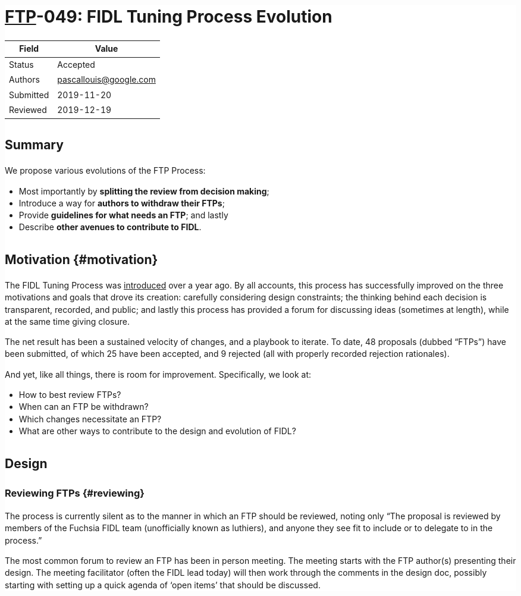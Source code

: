 # [FTP](../README.md)-049: FIDL Tuning Process Evolution

Field     | Value
----------|--------------------------
Status    | Accepted
Authors   | pascallouis@google.com
Submitted | 2019-11-20
Reviewed  | 2019-12-19

## Summary

We propose various evolutions of the FTP Process:

* Most importantly by **splitting the review from decision making**;
* Introduce a way for **authors to withdraw their FTPs**;
* Provide **guidelines for what needs an FTP**; and lastly
* Describe **other avenues to contribute to FIDL**.

## Motivation {#motivation}

The FIDL Tuning Process was [introduced](ftp-001.md) over a year ago. By all
accounts, this process has successfully improved on the three motivations and
goals that drove its creation: carefully considering design constraints; the
thinking behind each decision is transparent, recorded, and public; and lastly
this process has provided a forum for discussing ideas (sometimes at length),
while at the same time giving closure.

The net result has been a sustained velocity of changes, and a playbook to
iterate. To date, 48 proposals (dubbed “FTPs”) have been submitted, of which 25
have been accepted, and 9 rejected (all with properly recorded rejection
rationales).

And yet, like all things, there is room for improvement. Specifically, we look
at:

* How to best review FTPs?
* When can an FTP be withdrawn?
* Which changes necessitate an FTP?
* What are other ways to contribute to the design and evolution of FIDL?

## Design

### Reviewing FTPs {#reviewing}

The process is currently silent as to the manner in which an FTP should be
reviewed, noting only “The proposal is reviewed by members of the Fuchsia FIDL
team (unofficially known as luthiers), and anyone they see fit to include or to
delegate to in the process.”

The most common forum to review an FTP has been in person meeting. The meeting
starts with the FTP author(s) presenting their design. The meeting facilitator
(often the FIDL lead today) will then work through the comments in the design
doc, possibly starting with setting up a quick agenda of ‘open items’ that
should be discussed.
